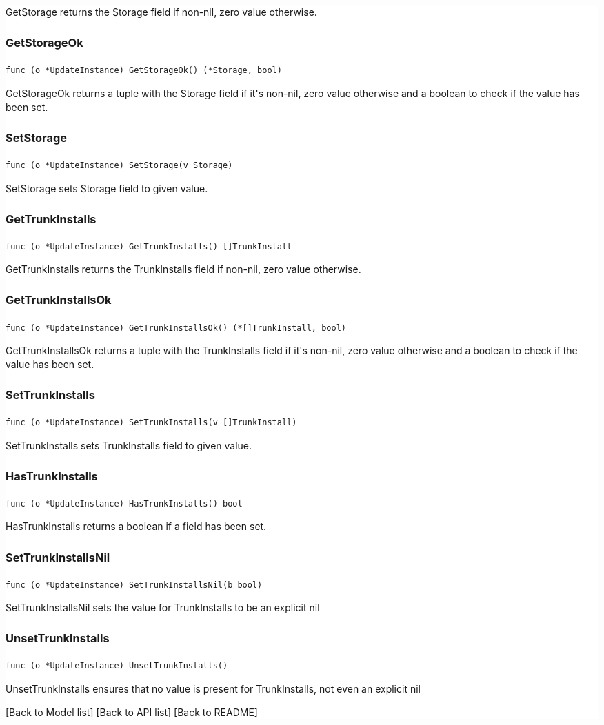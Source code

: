 GetStorage returns the Storage field if non-nil, zero value otherwise.

### GetStorageOk

`func (o *UpdateInstance) GetStorageOk() (*Storage, bool)`

GetStorageOk returns a tuple with the Storage field if it's non-nil, zero value otherwise
and a boolean to check if the value has been set.

### SetStorage

`func (o *UpdateInstance) SetStorage(v Storage)`

SetStorage sets Storage field to given value.


### GetTrunkInstalls

`func (o *UpdateInstance) GetTrunkInstalls() []TrunkInstall`

GetTrunkInstalls returns the TrunkInstalls field if non-nil, zero value otherwise.

### GetTrunkInstallsOk

`func (o *UpdateInstance) GetTrunkInstallsOk() (*[]TrunkInstall, bool)`

GetTrunkInstallsOk returns a tuple with the TrunkInstalls field if it's non-nil, zero value otherwise
and a boolean to check if the value has been set.

### SetTrunkInstalls

`func (o *UpdateInstance) SetTrunkInstalls(v []TrunkInstall)`

SetTrunkInstalls sets TrunkInstalls field to given value.

### HasTrunkInstalls

`func (o *UpdateInstance) HasTrunkInstalls() bool`

HasTrunkInstalls returns a boolean if a field has been set.

### SetTrunkInstallsNil

`func (o *UpdateInstance) SetTrunkInstallsNil(b bool)`

 SetTrunkInstallsNil sets the value for TrunkInstalls to be an explicit nil

### UnsetTrunkInstalls
`func (o *UpdateInstance) UnsetTrunkInstalls()`

UnsetTrunkInstalls ensures that no value is present for TrunkInstalls, not even an explicit nil

[[Back to Model list]](../README.md#documentation-for-models) [[Back to API list]](../README.md#documentation-for-api-endpoints) [[Back to README]](../README.md)


